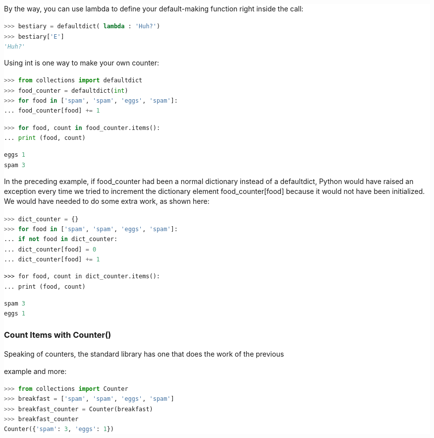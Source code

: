 By the way, you can use lambda to define your default-making function right inside the call:



```python
>>> bestiary = defaultdict( lambda : 'Huh?')
>>> bestiary['E']
'Huh?'
```
Using int is one way to make your own counter:

```python
>>> from collections import defaultdict
>>> food_counter = defaultdict(int)
>>> for food in ['spam', 'spam', 'eggs', 'spam']:
... food_counter[food] += 1
```
```python
>>> for food, count in food_counter.items():
... print (food, count)
```
```python
eggs 1
spam 3
```
In the preceding example, if food_counter had been a normal dictionary instead of a defaultdict, Python would have raised an exception every time we tried to increment the dictionary element food_counter[food] because it would not have been initialized. We would have needed to do some extra work, as shown here:

```python
>>> dict_counter = {}
>>> for food in ['spam', 'spam', 'eggs', 'spam']:
... if not food in dict_counter:
... dict_counter[food] = 0
... dict_counter[food] += 1
```
```
>>> for food, count in dict_counter.items():
... print (food, count)
```
```python
spam 3
eggs 1
```
### Count Items with Counter()

Speaking of counters, the standard library has one that does the work of the previous

example and more:

```python
>>> from collections import Counter
>>> breakfast = ['spam', 'spam', 'eggs', 'spam']
>>> breakfast_counter = Counter(breakfast)
>>> breakfast_counter
Counter({'spam': 3, 'eggs': 1})
```
